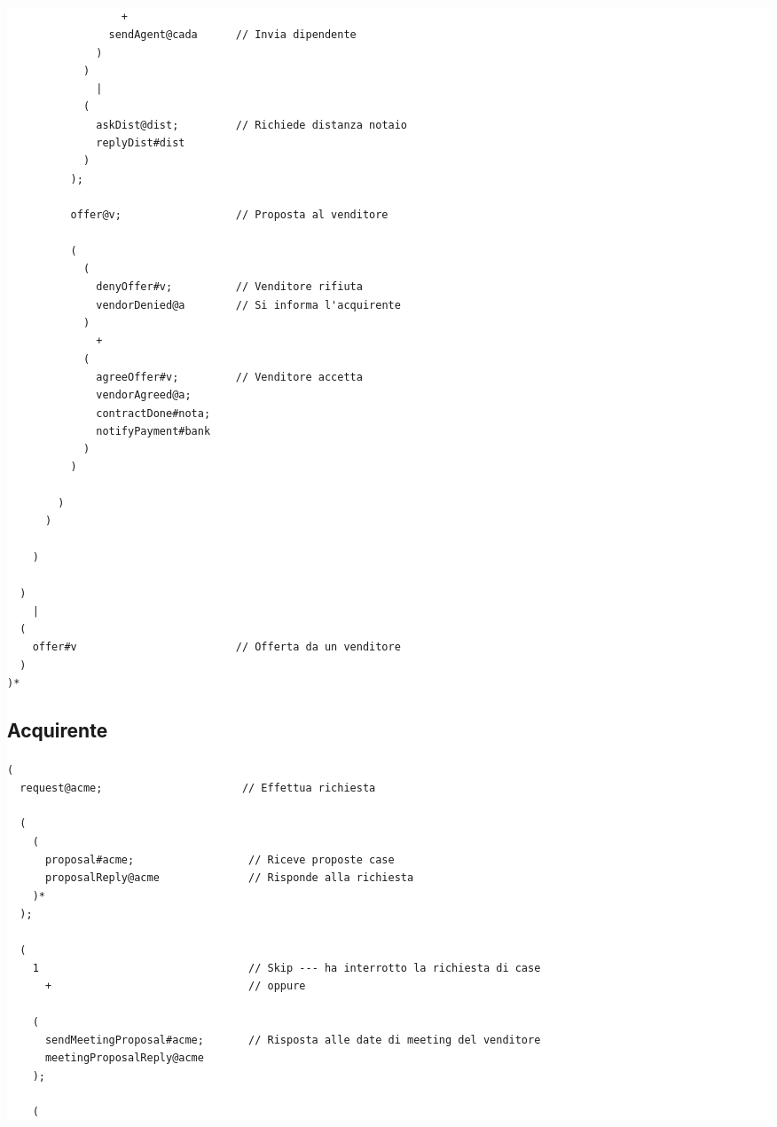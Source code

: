```
                  +
                sendAgent@cada      // Invia dipendente
              )
            )
              |
            (
              askDist@dist;         // Richiede distanza notaio
              replyDist#dist
            )
          );
        
          offer@v;                  // Proposta al venditore
        
          (
            (
              denyOffer#v;          // Venditore rifiuta
              vendorDenied@a        // Si informa l'acquirente
            )
              +
            (
              agreeOffer#v;         // Venditore accetta
              vendorAgreed@a;
              contractDone#nota;
              notifyPayment#bank
            )
          )

        )
      )

    )

  )
    |
  (
    offer#v                         // Offerta da un venditore
  )
)*
```
## Acquirente

```
(
  request@acme;                      // Effettua richiesta
  
  (
    (
      proposal#acme;                  // Riceve proposte case
      proposalReply@acme              // Risponde alla richiesta
    )*
  );

  (
    1                                 // Skip --- ha interrotto la richiesta di case
      +                               // oppure
    
    (
      sendMeetingProposal#acme;       // Risposta alle date di meeting del venditore
      meetingProposalReply@acme        
    );

    (
```